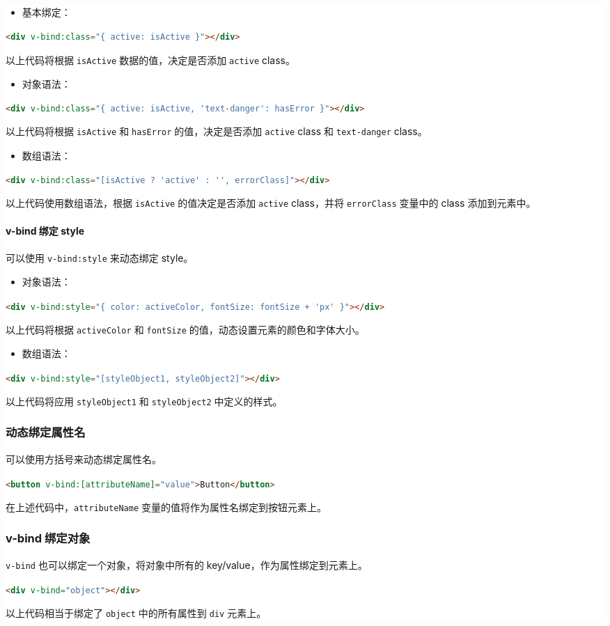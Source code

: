- 基本绑定：

```html
<div v-bind:class="{ active: isActive }"></div>
```

以上代码将根据 `isActive` 数据的值，决定是否添加 `active` class。

- 对象语法：

```html
<div v-bind:class="{ active: isActive, 'text-danger': hasError }"></div>
```

以上代码将根据 `isActive` 和 `hasError` 的值，决定是否添加 `active` class 和 `text-danger` class。

- 数组语法：

```html
<div v-bind:class="[isActive ? 'active' : '', errorClass]"></div>
```

以上代码使用数组语法，根据 `isActive` 的值决定是否添加 `active` class，并将 `errorClass` 变量中的 class 添加到元素中。

#### v-bind 绑定 style

可以使用 `v-bind:style` 来动态绑定 style。

- 对象语法：

```html
<div v-bind:style="{ color: activeColor, fontSize: fontSize + 'px' }"></div>
```

以上代码将根据 `activeColor` 和 `fontSize` 的值，动态设置元素的颜色和字体大小。

- 数组语法：

```html
<div v-bind:style="[styleObject1, styleObject2]"></div>
```

以上代码将应用 `styleObject1` 和 `styleObject2` 中定义的样式。

### 动态绑定属性名

可以使用方括号来动态绑定属性名。

```html
<button v-bind:[attributeName]="value">Button</button>
```

在上述代码中，`attributeName` 变量的值将作为属性名绑定到按钮元素上。

### v-bind 绑定对象

`v-bind` 也可以绑定一个对象，将对象中所有的 key/value，作为属性绑定到元素上。

```html
<div v-bind="object"></div>
```

以上代码相当于绑定了 `object` 中的所有属性到 `div` 元素上。
